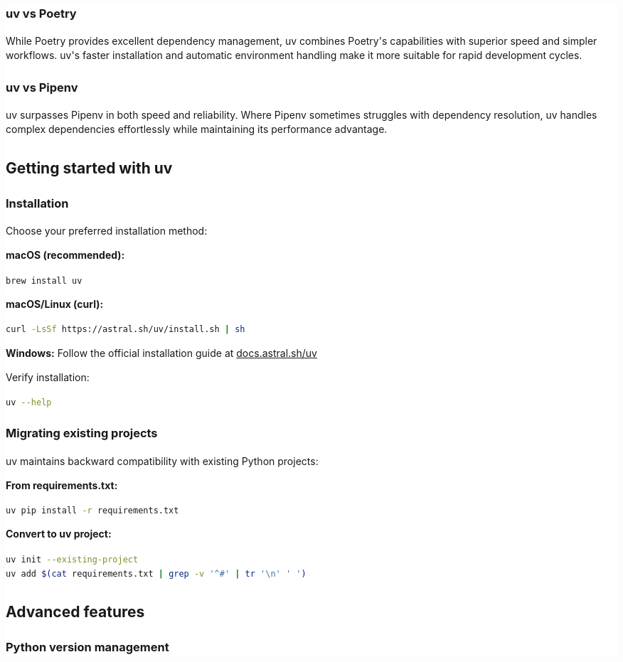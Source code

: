 ### uv vs Poetry

While Poetry provides excellent dependency management, uv combines Poetry's capabilities with superior speed and simpler workflows. uv's faster installation and automatic environment handling make it more suitable for rapid development cycles.

### uv vs Pipenv

uv surpasses Pipenv in both speed and reliability. Where Pipenv sometimes struggles with dependency resolution, uv handles complex dependencies effortlessly while maintaining its performance advantage.

## Getting started with uv

### Installation

Choose your preferred installation method:

**macOS (recommended):**
```bash {filename="Terminal"}
brew install uv
```

**macOS/Linux (curl):**
```bash {filename="Terminal"}
curl -LsSf https://astral.sh/uv/install.sh | sh
```

**Windows:**
Follow the official installation guide at [docs.astral.sh/uv](https://docs.astral.sh/uv)

Verify installation:
```bash {filename="Terminal"}
uv --help
```


### Migrating existing projects

uv maintains backward compatibility with existing Python projects:

**From requirements.txt:**
```bash {filename="Terminal"}
uv pip install -r requirements.txt
```

**Convert to uv project:**
```bash {filename="Terminal"}
uv init --existing-project
uv add $(cat requirements.txt | grep -v '^#' | tr '\n' ' ')
```

## Advanced features

### Python version management
